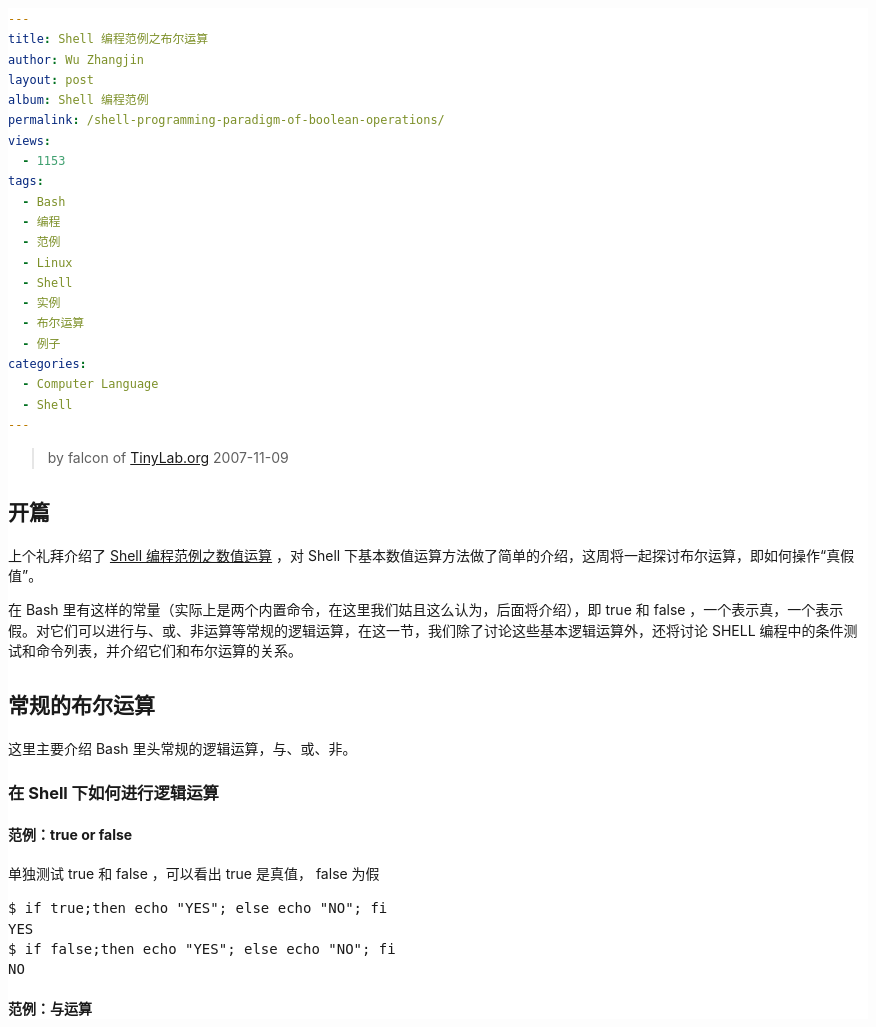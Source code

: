 ```yaml
---
title: Shell 编程范例之布尔运算
author: Wu Zhangjin
layout: post
album: Shell 编程范例
permalink: /shell-programming-paradigm-of-boolean-operations/
views:
  - 1153
tags:
  - Bash
  - 编程
  - 范例
  - Linux
  - Shell
  - 实例
  - 布尔运算
  - 例子
categories:
  - Computer Language
  - Shell
---
```


> by falcon of [TinyLab.org][2]
> 2007-11-09


## 开篇

上个礼拜介绍了 [Shell 编程范例之数值运算][3] ，对 Shell 下基本数值运算方法做了简单的介绍，这周将一起探讨布尔运算，即如何操作“真假值”。

在 Bash 里有这样的常量（实际上是两个内置命令，在这里我们姑且这么认为，后面将介绍），即 true 和 false ，一个表示真，一个表示假。对它们可以进行与、或、非运算等常规的逻辑运算，在这一节，我们除了讨论这些基本逻辑运算外，还将讨论 SHELL 编程中的条件测试和命令列表，并介绍它们和布尔运算的关系。

## 常规的布尔运算

这里主要介绍 Bash 里头常规的逻辑运算，与、或、非。

### 在 Shell 下如何进行逻辑运算

#### 范例：true or false

单独测试 true 和 false ，可以看出 true 是真值， false 为假

<pre>$ if true;then echo "YES"; else echo "NO"; fi
YES
$ if false;then echo "YES"; else echo "NO"; fi
NO
</pre>

#### 范例：与运算


 [2]: tinylab.org
 [3]: /shell-numeric-calculation/